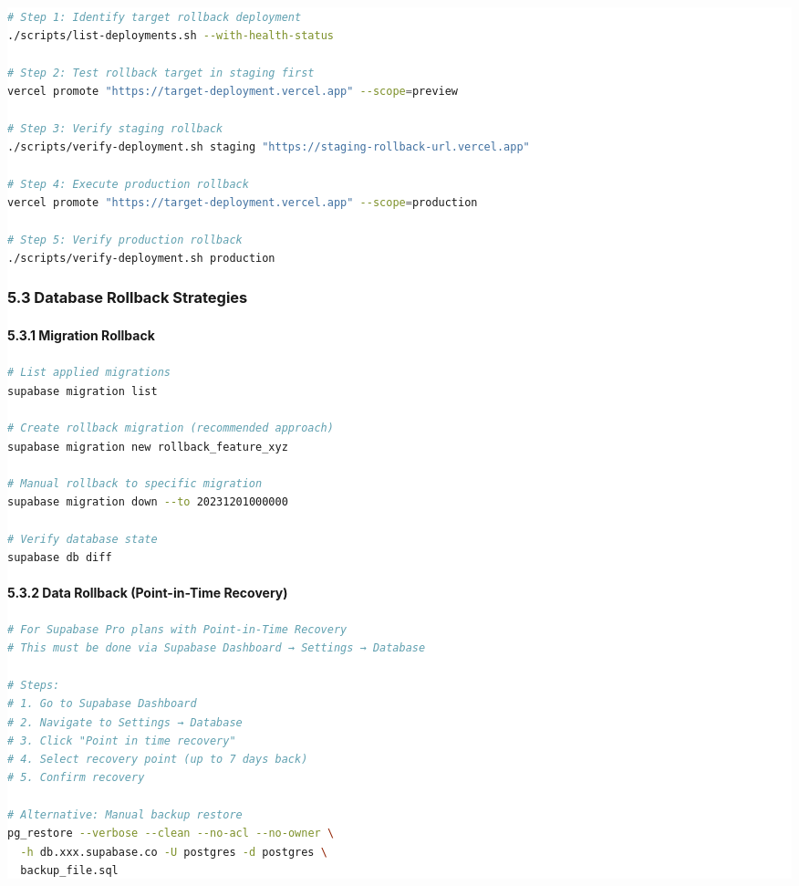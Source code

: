 ```bash
# Step 1: Identify target rollback deployment
./scripts/list-deployments.sh --with-health-status

# Step 2: Test rollback target in staging first
vercel promote "https://target-deployment.vercel.app" --scope=preview

# Step 3: Verify staging rollback
./scripts/verify-deployment.sh staging "https://staging-rollback-url.vercel.app"

# Step 4: Execute production rollback
vercel promote "https://target-deployment.vercel.app" --scope=production

# Step 5: Verify production rollback
./scripts/verify-deployment.sh production
```

### 5.3 Database Rollback Strategies

#### 5.3.1 Migration Rollback

```bash
# List applied migrations
supabase migration list

# Create rollback migration (recommended approach)
supabase migration new rollback_feature_xyz

# Manual rollback to specific migration
supabase migration down --to 20231201000000

# Verify database state
supabase db diff
```

#### 5.3.2 Data Rollback (Point-in-Time Recovery)

```bash
# For Supabase Pro plans with Point-in-Time Recovery
# This must be done via Supabase Dashboard → Settings → Database

# Steps:
# 1. Go to Supabase Dashboard
# 2. Navigate to Settings → Database
# 3. Click "Point in time recovery"
# 4. Select recovery point (up to 7 days back)
# 5. Confirm recovery

# Alternative: Manual backup restore
pg_restore --verbose --clean --no-acl --no-owner \
  -h db.xxx.supabase.co -U postgres -d postgres \
  backup_file.sql
```
